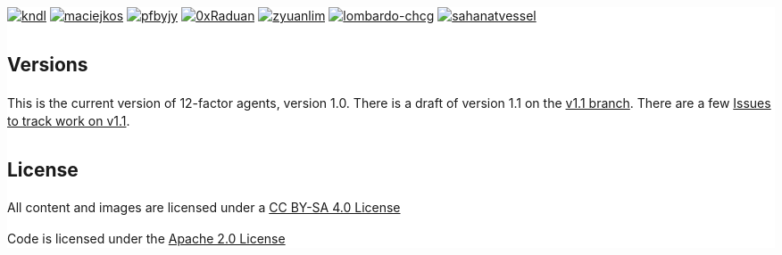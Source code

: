 [<img src="https://avatars.githubusercontent.com/u/380402?v=4&s=80" width="80px" alt="kndl" />](https://github.com/kndl) [<img src="https://avatars.githubusercontent.com/u/16674643?v=4&s=80" width="80px" alt="maciejkos" />](https://github.com/maciejkos) [<img src="https://avatars.githubusercontent.com/u/85041180?v=4&s=80" width="80px" alt="pfbyjy" />](https://github.com/pfbyjy) [<img src="https://avatars.githubusercontent.com/u/36044389?v=4&s=80" width="80px" alt="0xRaduan" />](https://github.com/0xRaduan) [<img src="https://avatars.githubusercontent.com/u/7169731?v=4&s=80" width="80px" alt="zyuanlim" />](https://github.com/zyuanlim) [<img src="https://avatars.githubusercontent.com/u/15862501?v=4&s=80" width="80px" alt="lombardo-chcg" />](https://github.com/lombardo-chcg) [<img src="https://avatars.githubusercontent.com/u/160066852?v=4&s=80" width="80px" alt="sahanatvessel" />](https://github.com/sahanatvessel)

## Versions


This is the current version of 12-factor agents, version 1.0. There is a draft of version 1.1  on the [v1.1 branch](https://github.com/humanlayer/12-factor-agents/tree/v1.1). There are a few [Issues to track work on v1.1](https://github.com/humanlayer/12-factor-agents/issues?q=is%3Aissue%20state%3Aopen%20label%3Aversion%3A%3A1.1).

 
## License

All content and images are licensed under a <a href="https://creativecommons.org/licenses/by-sa/4.0/">CC BY-SA 4.0 License</a>

Code is licensed under the <a href="https://www.apache.org/licenses/LICENSE-2.0">Apache 2.0 License</a>



